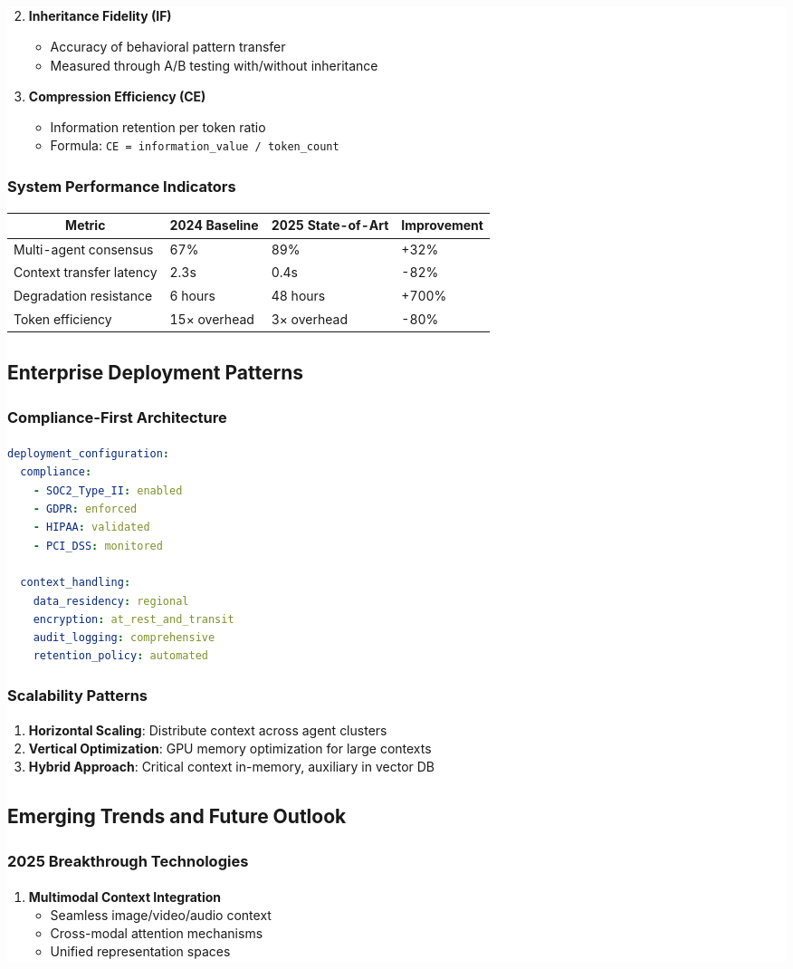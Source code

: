 2. **Inheritance Fidelity (IF)**
   - Accuracy of behavioral pattern transfer
   - Measured through A/B testing with/without inheritance

3. **Compression Efficiency (CE)**
   - Information retention per token ratio
   - Formula: `CE = information_value / token_count`

### System Performance Indicators

| Metric | 2024 Baseline | 2025 State-of-Art | Improvement |
|--------|--------------|-------------------|-------------|
| Multi-agent consensus | 67% | 89% | +32% |
| Context transfer latency | 2.3s | 0.4s | -82% |
| Degradation resistance | 6 hours | 48 hours | +700% |
| Token efficiency | 15× overhead | 3× overhead | -80% |

## Enterprise Deployment Patterns

### Compliance-First Architecture
```yaml
deployment_configuration:
  compliance:
    - SOC2_Type_II: enabled
    - GDPR: enforced
    - HIPAA: validated
    - PCI_DSS: monitored
  
  context_handling:
    data_residency: regional
    encryption: at_rest_and_transit
    audit_logging: comprehensive
    retention_policy: automated
```

### Scalability Patterns

1. **Horizontal Scaling**: Distribute context across agent clusters
2. **Vertical Optimization**: GPU memory optimization for large contexts
3. **Hybrid Approach**: Critical context in-memory, auxiliary in vector DB

## Emerging Trends and Future Outlook

### 2025 Breakthrough Technologies

1. **Multimodal Context Integration**
   - Seamless image/video/audio context
   - Cross-modal attention mechanisms
   - Unified representation spaces

